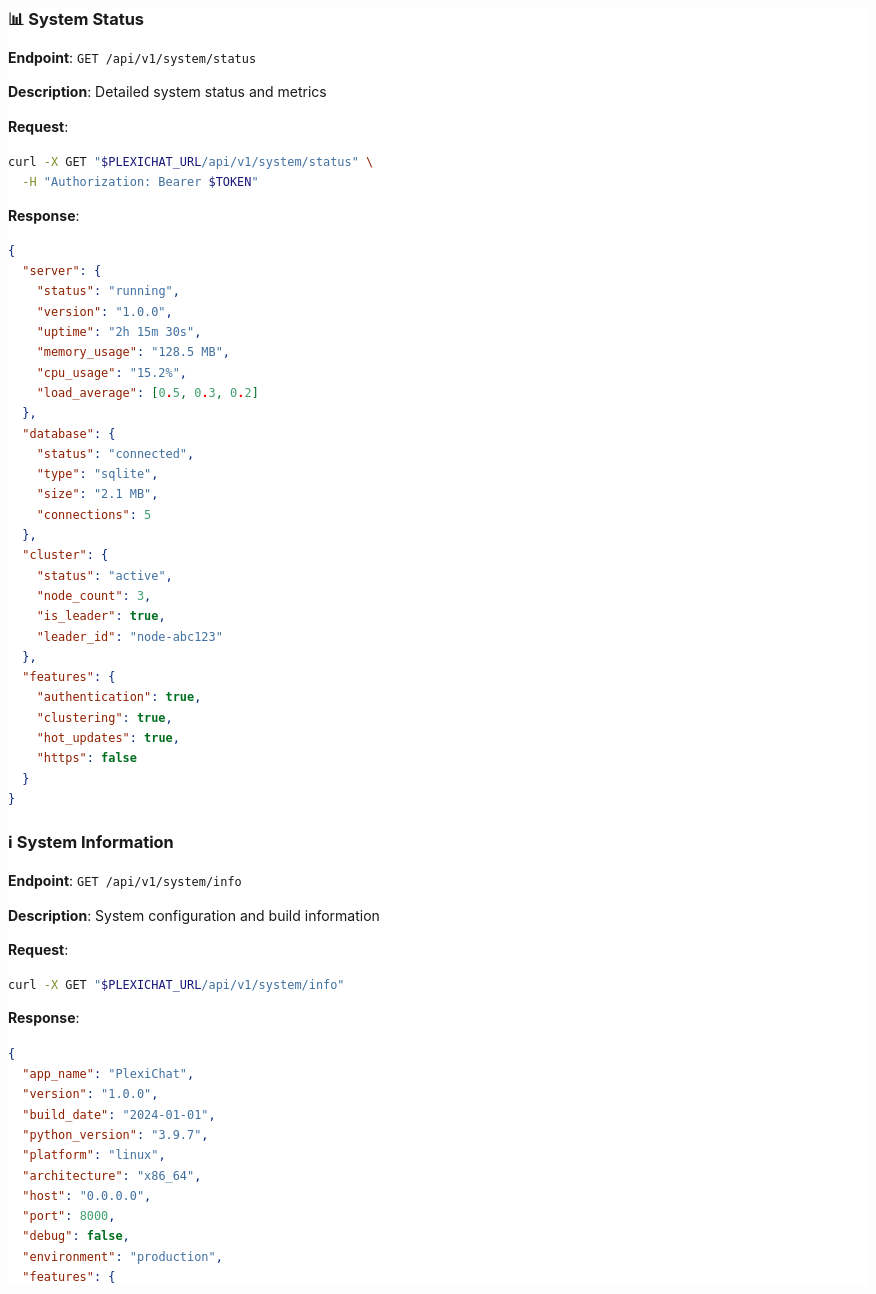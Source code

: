 ### 📊 System Status
**Endpoint**: `GET /api/v1/system/status`

**Description**: Detailed system status and metrics

**Request**:
```bash
curl -X GET "$PLEXICHAT_URL/api/v1/system/status" \
  -H "Authorization: Bearer $TOKEN"
```

**Response**:
```json
{
  "server": {
    "status": "running",
    "version": "1.0.0",
    "uptime": "2h 15m 30s",
    "memory_usage": "128.5 MB",
    "cpu_usage": "15.2%",
    "load_average": [0.5, 0.3, 0.2]
  },
  "database": {
    "status": "connected",
    "type": "sqlite",
    "size": "2.1 MB",
    "connections": 5
  },
  "cluster": {
    "status": "active",
    "node_count": 3,
    "is_leader": true,
    "leader_id": "node-abc123"
  },
  "features": {
    "authentication": true,
    "clustering": true,
    "hot_updates": true,
    "https": false
  }
}
```

### ℹ️ System Information
**Endpoint**: `GET /api/v1/system/info`

**Description**: System configuration and build information

**Request**:
```bash
curl -X GET "$PLEXICHAT_URL/api/v1/system/info"
```

**Response**:
```json
{
  "app_name": "PlexiChat",
  "version": "1.0.0",
  "build_date": "2024-01-01",
  "python_version": "3.9.7",
  "platform": "linux",
  "architecture": "x86_64",
  "host": "0.0.0.0",
  "port": 8000,
  "debug": false,
  "environment": "production",
  "features": {
```